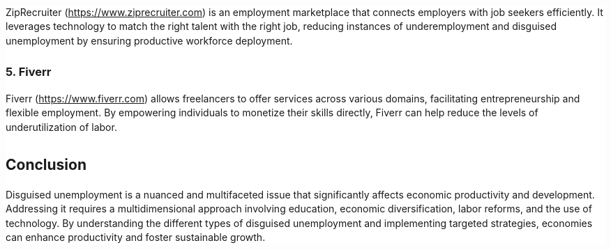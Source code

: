 ZipRecruiter (https://www.ziprecruiter.com) is an employment marketplace that connects employers with job seekers efficiently. It leverages technology to match the right talent with the right job, reducing instances of underemployment and disguised unemployment by ensuring productive workforce deployment.

### 5. Fiverr

Fiverr (https://www.fiverr.com) allows freelancers to offer services across various domains, facilitating entrepreneurship and flexible employment. By empowering individuals to monetize their skills directly, Fiverr can help reduce the levels of underutilization of labor.

## Conclusion

Disguised unemployment is a nuanced and multifaceted issue that significantly affects economic productivity and development. Addressing it requires a multidimensional approach involving education, economic diversification, labor reforms, and the use of technology. By understanding the different types of disguised unemployment and implementing targeted strategies, economies can enhance productivity and foster sustainable growth.